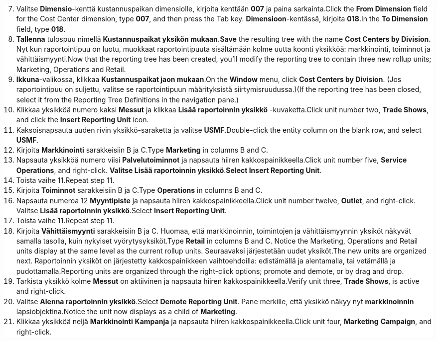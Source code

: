 7.  <span data-ttu-id="48e50-213">Valitse **Dimensio**-kenttä kustannuspaikan dimensiolle, kirjoita kenttään **007** ja paina sarkainta.</span><span class="sxs-lookup"><span data-stu-id="48e50-213">Click the **From Dimension** field for the Cost Center dimension, type **007**, and then press the Tab key.</span></span> <span data-ttu-id="48e50-214">**Dimensioon**-kentässä, kirjoita **018**.</span><span class="sxs-lookup"><span data-stu-id="48e50-214">In the **To Dimension** field, type **018**.</span></span>
8.  <span data-ttu-id="48e50-215">**Tallenna** tulospuu nimellä **Kustannuspaikat yksikön mukaan.**</span><span class="sxs-lookup"><span data-stu-id="48e50-215">**Save** the resulting tree with the name **Cost Centers by Division.**</span></span> <span data-ttu-id="48e50-216">Nyt kun raportointipuu on luotu, muokkaat raportointipuuta sisältämään kolme uutta koonti yksikköä: markkinointi, toiminnot ja vähittäismyynti.</span><span class="sxs-lookup"><span data-stu-id="48e50-216">Now that the reporting tree has been created, you’ll modify the reporting tree to contain three new rollup units; Marketing, Operations and Retail.</span></span>
9.  <span data-ttu-id="48e50-217">**Ikkuna**-valikossa, klikkaa **Kustannuspaikat jaon mukaan**.</span><span class="sxs-lookup"><span data-stu-id="48e50-217">On the **Window** menu, click **Cost Centers by Division**.</span></span> <span data-ttu-id="48e50-218">(Jos raportointipuu on suljettu, valitse se raportointipuun määrityksistä siirtymisruudussa.)</span><span class="sxs-lookup"><span data-stu-id="48e50-218">(If the reporting tree has been closed, select it from the Reporting Tree Definitions in the navigation pane.)</span></span>
10. <span data-ttu-id="48e50-219">Klikkaa yksikköä numero kaksi **Messut** ja klikkaa **Lisää raportoinnin yksikkö** -kuvaketta.</span><span class="sxs-lookup"><span data-stu-id="48e50-219">Click unit number two, **Trade Shows**, and click the **Insert Reporting Unit** icon.</span></span>
11. <span data-ttu-id="48e50-220">Kaksoisnapsauta uuden rivin yksikkö-saraketta ja valitse **USMF**.</span><span class="sxs-lookup"><span data-stu-id="48e50-220">Double-click the entity column on the blank row, and select **USMF**.</span></span>
12. <span data-ttu-id="48e50-221">Kirjoita **Markkinointi** sarakkeisiin B ja C.</span><span class="sxs-lookup"><span data-stu-id="48e50-221">Type **Marketing** in columns B and C.</span></span>
13. <span data-ttu-id="48e50-222">Napsauta yksikköä numero viisi **Palvelutoiminnot** ja napsauta hiiren kakkospainikkeella.</span><span class="sxs-lookup"><span data-stu-id="48e50-222">Click unit number five, **Service Operations**, and right-click.</span></span> <span data-ttu-id="48e50-223">**Valitse Lisää raportoinnin yksikkö**.</span><span class="sxs-lookup"><span data-stu-id="48e50-223">**Select Insert Reporting Unit**.</span></span>
14. <span data-ttu-id="48e50-224">Toista vaihe 11.</span><span class="sxs-lookup"><span data-stu-id="48e50-224">Repeat step 11.</span></span>
15. <span data-ttu-id="48e50-225">Kirjoita **Toiminnot** sarakkeisiin B ja C.</span><span class="sxs-lookup"><span data-stu-id="48e50-225">Type **Operations** in columns B and C.</span></span>
16. <span data-ttu-id="48e50-226">Napsauta numeroa 12 **Myyntipiste** ja napsauta hiiren kakkospainikkeella.</span><span class="sxs-lookup"><span data-stu-id="48e50-226">Click unit number twelve, **Outlet**, and right-click.</span></span> <span data-ttu-id="48e50-227">Valitse **Lisää raportoinnin yksikkö**.</span><span class="sxs-lookup"><span data-stu-id="48e50-227">Select **Insert Reporting Unit**.</span></span>
17. <span data-ttu-id="48e50-228">Toista vaihe 11.</span><span class="sxs-lookup"><span data-stu-id="48e50-228">Repeat step 11.</span></span>
18. <span data-ttu-id="48e50-229">Kirjoita **Vähittäismyynti** sarakkeisiin B ja C. Huomaa, että markkinoinnin, toimintojen ja vähittäismyynnin yksiköt näkyvät samalla tasolla, kuin nykyiset vyörytysyksiköt.</span><span class="sxs-lookup"><span data-stu-id="48e50-229">Type **Retail** in columns B and C. Notice the Marketing, Operations and Retail units display at the same level as the current rollup units.</span></span> <span data-ttu-id="48e50-230">Seuraavaksi järjestetään uudet yksiköt.</span><span class="sxs-lookup"><span data-stu-id="48e50-230">The new units are organized next.</span></span> <span data-ttu-id="48e50-231">Raportoinnin yksiköt on järjestetty kakkospainikkeen vaihtoehdoilla: edistämällä ja alentamalla, tai vetämällä ja pudottamalla.</span><span class="sxs-lookup"><span data-stu-id="48e50-231">Reporting units are organized through the right-click options; promote and demote, or by drag and drop.</span></span>
19. <span data-ttu-id="48e50-232">Tarkista yksikkö kolme **Messut** on aktiivinen ja napsauta hiiren kakkospainikkeella.</span><span class="sxs-lookup"><span data-stu-id="48e50-232">Verify unit three, **Trade Shows**, is active and right-click.</span></span>
20. <span data-ttu-id="48e50-233">Valitse **Alenna raportoinnin yksikkö**.</span><span class="sxs-lookup"><span data-stu-id="48e50-233">Select **Demote Reporting Unit**.</span></span> <span data-ttu-id="48e50-234">Pane merkille, että yksikkö näkyy nyt **markkinoinnin** lapsiobjektina.</span><span class="sxs-lookup"><span data-stu-id="48e50-234">Notice the unit now displays as a child of **Marketing**.</span></span>
21. <span data-ttu-id="48e50-235">Klikkaa yksikköä neljä **Markkinointi** **Kampanja** ja napsauta hiiren kakkospainikkeella.</span><span class="sxs-lookup"><span data-stu-id="48e50-235">Click unit four, **Marketing** **Campaign**, and right-click.</span></span>